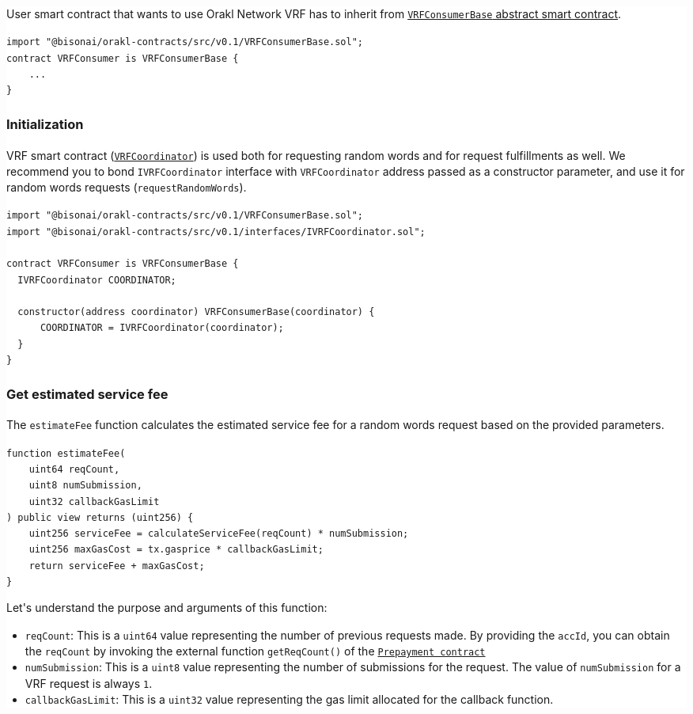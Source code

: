 User smart contract that wants to use Orakl Network VRF has to inherit from [`VRFConsumerBase` abstract smart contract](https://github.com/Bisonai-CIC/orakl/blob/master/contracts/src/v0.1/VRFConsumerBase.sol).

```solidity
import "@bisonai/orakl-contracts/src/v0.1/VRFConsumerBase.sol";
contract VRFConsumer is VRFConsumerBase {
    ...
}
```

### Initialization

VRF smart contract ([`VRFCoordinator`](https://github.com/Bisonai-CIC/orakl/blob/master/contracts/src/v0.1/VRFCoordinator.sol)) is used both for requesting random words and for request fulfillments as well. We recommend you to bond `IVRFCoordinator` interface with `VRFCoordinator` address passed as a constructor parameter, and use it for random words requests (`requestRandomWords`).

```solidity
import "@bisonai/orakl-contracts/src/v0.1/VRFConsumerBase.sol";
import "@bisonai/orakl-contracts/src/v0.1/interfaces/IVRFCoordinator.sol";

contract VRFConsumer is VRFConsumerBase {
  IVRFCoordinator COORDINATOR;

  constructor(address coordinator) VRFConsumerBase(coordinator) {
      COORDINATOR = IVRFCoordinator(coordinator);
  }
}
```

### Get estimated service fee

The `estimateFee` function calculates the estimated service fee for a random words request based on the provided parameters.

```solidity
function estimateFee(
    uint64 reqCount,
    uint8 numSubmission,
    uint32 callbackGasLimit
) public view returns (uint256) {
    uint256 serviceFee = calculateServiceFee(reqCount) * numSubmission;
    uint256 maxGasCost = tx.gasprice * callbackGasLimit;
    return serviceFee + maxGasCost;
}
```

Let's understand the purpose and arguments of this function:

- `reqCount`: This is a `uint64` value representing the number of previous requests made. By providing the `accId`, you can obtain the `reqCount` by invoking the external function `getReqCount()` of the [`Prepayment contract`](https://github.com/Bisonai/orakl/blob/master/contracts/src/v0.1/Prepayment.sol#L212-L214)
- `numSubmission`: This is a `uint8` value representing the number of submissions for the request. The value of `numSubmission` for a VRF request is always `1`.
- `callbackGasLimit`: This is a `uint32` value representing the gas limit allocated for the callback function.

